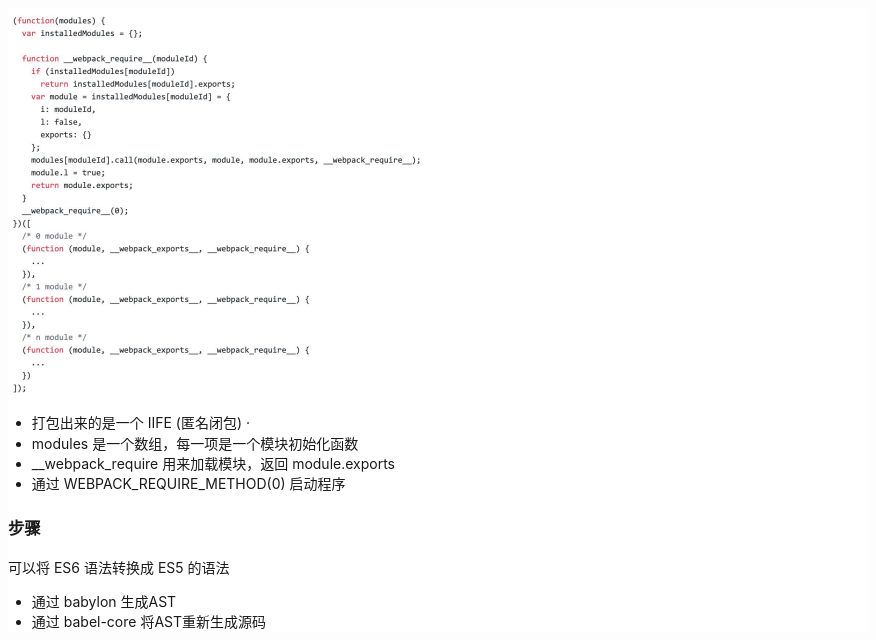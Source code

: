 <img src="images/image-20210824083146582.png" alt="image-20210824083146582" style="zoom:50%;" />

- 打包出来的是一个 IIFE (匿名闭包) ·
- modules 是一个数组，每一项是一个模块初始化函数 
-  __webpack_require 用来加载模块，返回 module.exports
- 通过 WEBPACK_REQUIRE_METHOD(0) 启动程序

### 步骤

可以将 ES6 语法转换成 ES5 的语法

- 通过 babylon 生成AST 
- 通过 babel-core 将AST重新生成源码
